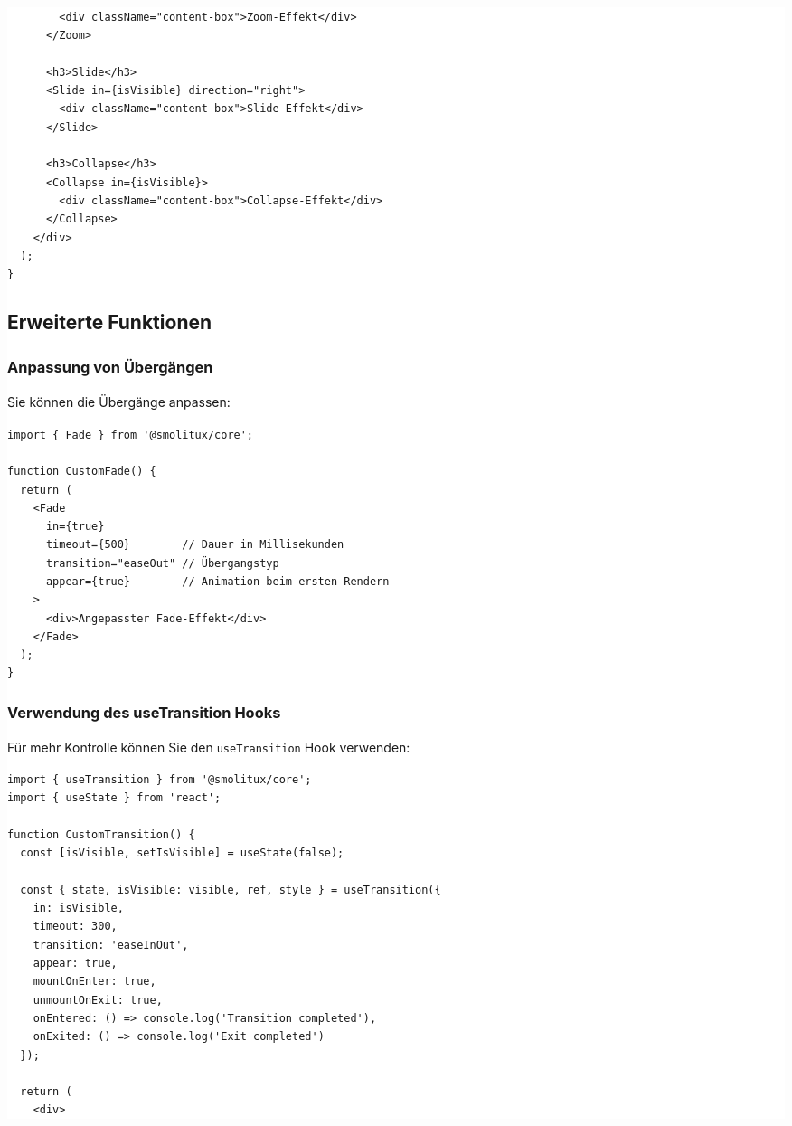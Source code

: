 ```tsx
        <div className="content-box">Zoom-Effekt</div>
      </Zoom>
      
      <h3>Slide</h3>
      <Slide in={isVisible} direction="right">
        <div className="content-box">Slide-Effekt</div>
      </Slide>
      
      <h3>Collapse</h3>
      <Collapse in={isVisible}>
        <div className="content-box">Collapse-Effekt</div>
      </Collapse>
    </div>
  );
}
```

## Erweiterte Funktionen

### Anpassung von Übergängen

Sie können die Übergänge anpassen:

```tsx
import { Fade } from '@smolitux/core';

function CustomFade() {
  return (
    <Fade
      in={true}
      timeout={500}        // Dauer in Millisekunden
      transition="easeOut" // Übergangstyp
      appear={true}        // Animation beim ersten Rendern
    >
      <div>Angepasster Fade-Effekt</div>
    </Fade>
  );
}
```

### Verwendung des useTransition Hooks

Für mehr Kontrolle können Sie den `useTransition` Hook verwenden:

```tsx
import { useTransition } from '@smolitux/core';
import { useState } from 'react';

function CustomTransition() {
  const [isVisible, setIsVisible] = useState(false);
  
  const { state, isVisible: visible, ref, style } = useTransition({
    in: isVisible,
    timeout: 300,
    transition: 'easeInOut',
    appear: true,
    mountOnEnter: true,
    unmountOnExit: true,
    onEntered: () => console.log('Transition completed'),
    onExited: () => console.log('Exit completed')
  });
  
  return (
    <div>
```